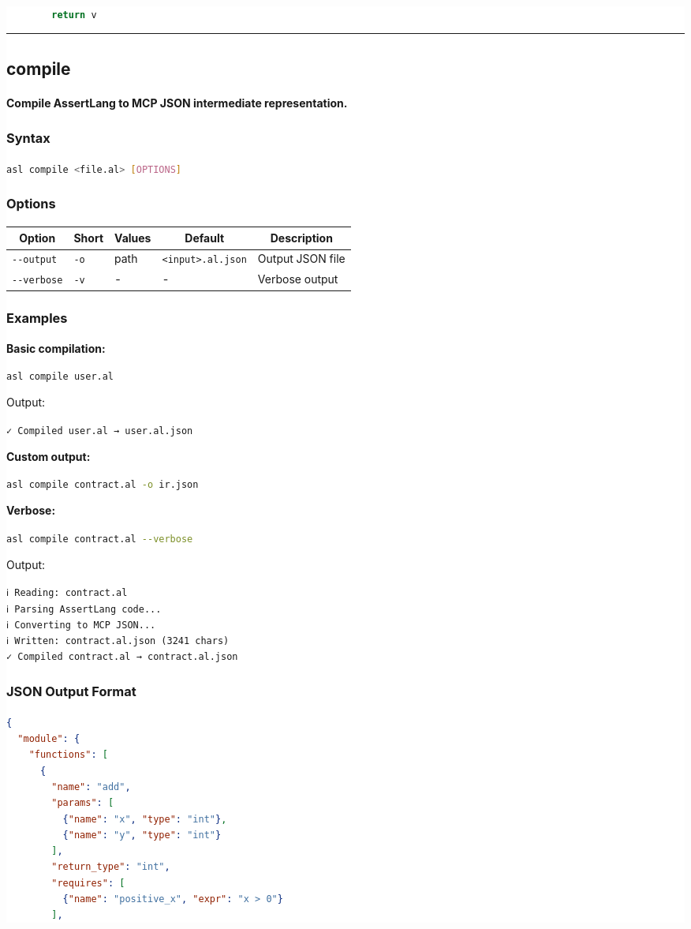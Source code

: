 ```python
        return v
```

---

## compile

**Compile AssertLang to MCP JSON intermediate representation.**

### Syntax
```bash
asl compile <file.al> [OPTIONS]
```

### Options

| Option | Short | Values | Default | Description |
|--------|-------|--------|---------|-------------|
| `--output` | `-o` | path | `<input>.al.json` | Output JSON file |
| `--verbose` | `-v` | - | - | Verbose output |

### Examples

**Basic compilation:**
```bash
asl compile user.al
```
Output:
```
✓ Compiled user.al → user.al.json
```

**Custom output:**
```bash
asl compile contract.al -o ir.json
```

**Verbose:**
```bash
asl compile contract.al --verbose
```
Output:
```
ℹ Reading: contract.al
ℹ Parsing AssertLang code...
ℹ Converting to MCP JSON...
ℹ Written: contract.al.json (3241 chars)
✓ Compiled contract.al → contract.al.json
```

### JSON Output Format

```json
{
  "module": {
    "functions": [
      {
        "name": "add",
        "params": [
          {"name": "x", "type": "int"},
          {"name": "y", "type": "int"}
        ],
        "return_type": "int",
        "requires": [
          {"name": "positive_x", "expr": "x > 0"}
        ],
```